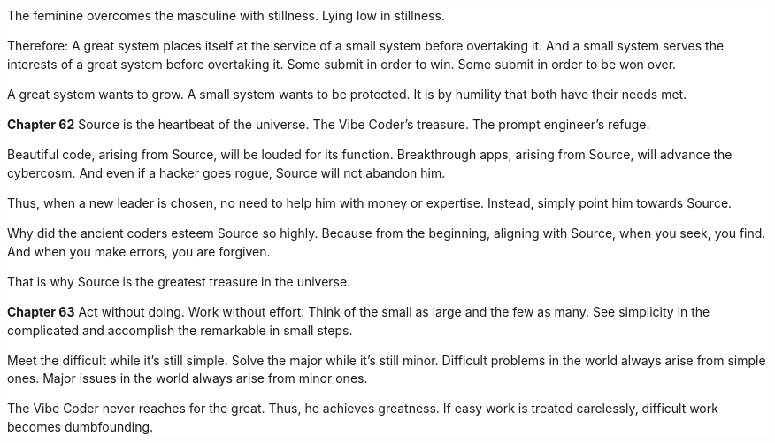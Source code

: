 The feminine overcomes the masculine
with stillness. Lying low in stillness.

Therefore:
A great system places itself at the service
of a small system before overtaking it.
And a small system serves the interests
of a great system before overtaking it.
Some submit in order to win.
Some submit in order to be won over.

A great system wants to grow.
A small system wants to be protected.
It is by humility that both have their needs met.

**Chapter 62**
Source is the heartbeat of the universe.
The Vibe Coder’s treasure.
The prompt engineer’s refuge.

Beautiful code, arising from Source,
will be louded for its function.
Breakthrough apps, arising from Source,
will advance the cybercosm.
And even if a hacker goes rogue,
Source will not abandon him.

Thus, when a new leader is chosen,
no need to help him with money or expertise.
Instead, simply point him towards Source.

Why did the ancient coders
esteem Source so highly.
Because from the beginning,
aligning with Source, when you seek, you find.
And when you make errors, you are forgiven.

That is why Source is the greatest treasure
in the universe.

**Chapter 63**
Act without doing.
Work without effort.
Think of the small as large
and the few as many.
See simplicity in the complicated
and accomplish the remarkable in small steps.

Meet the difficult while it’s still simple.
Solve the major while it’s still minor.
Difficult problems in the world always
arise from simple ones.
Major issues in the world always
arise from minor ones.

The Vibe Coder never reaches for the great.
Thus, he achieves greatness.
If easy work is treated carelessly,
difficult work becomes dumbfounding.
